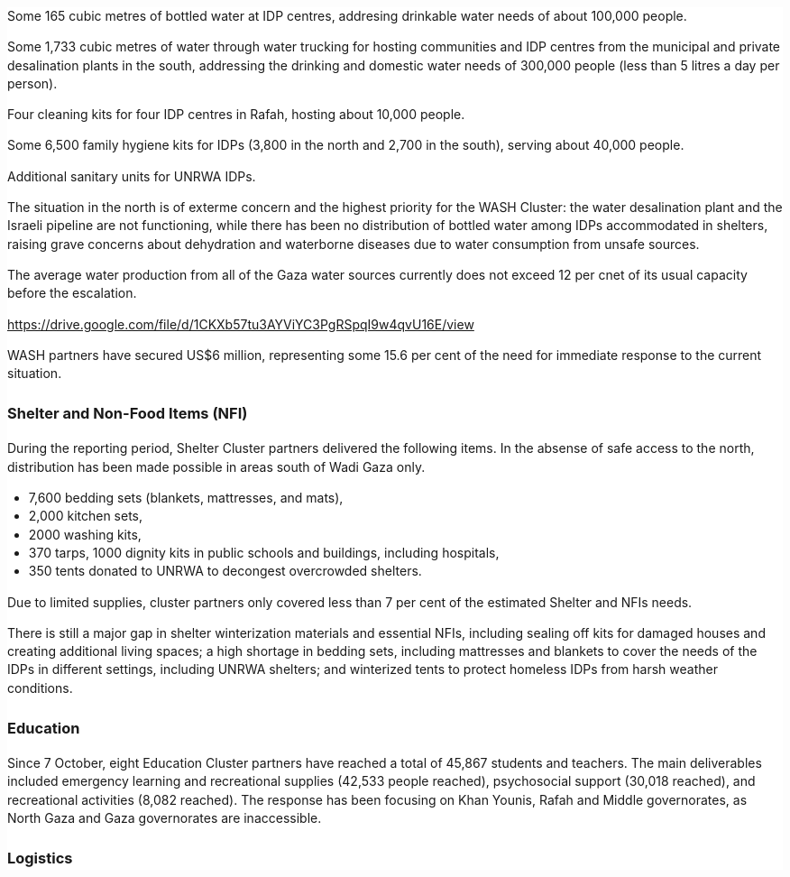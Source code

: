 Some 165 cubic metres of bottled water at IDP centres, addresing drinkable water needs of about 100,000 people. 

Some 1,733 cubic metres of water through water trucking for hosting communities and IDP centres from the municipal and private desalination plants in the south, addressing the drinking and domestic water needs of 300,000 people (less than 5 litres a day per person). 

Four cleaning kits for four IDP centres in Rafah, hosting about 10,000 people. 

Some 6,500 family hygiene kits for IDPs (3,800 in the north and 2,700 in the south), serving about 40,000 people. 

Additional sanitary units for UNRWA IDPs. 

The situation in the north is of exterme concern and the highest priority for the WASH Cluster: the water desalination plant and the Israeli pipeline are not functioning, while there has been no distribution of bottled water among IDPs accommodated in shelters, raising grave concerns about dehydration and waterborne diseases due to water consumption from unsafe sources. 

The average water production from all of the Gaza water sources currently does not exceed 12 per cnet of its usual capacity before the escalation.

[https://drive.google.com/file/d/1CKXb57tu3AYViYC3PgRSpqI9w4qvU16E/view ](https://drive.google.com/file/d/1CKXb57tu3AYViYC3PgRSpqI9w4qvU16E/view)

WASH partners have secured US$6 million, representing some 15.6 per cent of the need for immediate response to the current situation. 

### Shelter and Non-Food Items (NFI) 

During the reporting period, Shelter Cluster partners delivered the following items. In the absense of safe access to the north, distribution has been made possible in areas south of Wadi Gaza only. 

* 7,600 bedding sets (blankets, mattresses, and mats),
* 2,000 kitchen sets,
* 2000 washing kits,
* 370 tarps, 1000 dignity kits in public schools and buildings, including hospitals,
* 350 tents donated to UNRWA to decongest overcrowded shelters.

Due to limited supplies, cluster partners only covered less than 7 per cent of the estimated Shelter and NFIs needs. 

There is still a major gap in shelter winterization materials and essential NFIs, including sealing off kits for damaged houses and creating additional living spaces; a high shortage in bedding sets, including mattresses and blankets to cover the needs of the IDPs in different settings, including UNRWA shelters; and winterized tents to protect homeless IDPs from harsh weather conditions. 

### Education 

Since 7 October, eight Education Cluster partners have reached a total of 45,867 students and teachers. The main deliverables included emergency learning and recreational supplies (42,533 people reached), psychosocial support (30,018 reached), and recreational activities (8,082 reached). The response has been focusing on Khan Younis, Rafah and Middle governorates, as North Gaza and Gaza governorates are inaccessible. 

### Logistics
